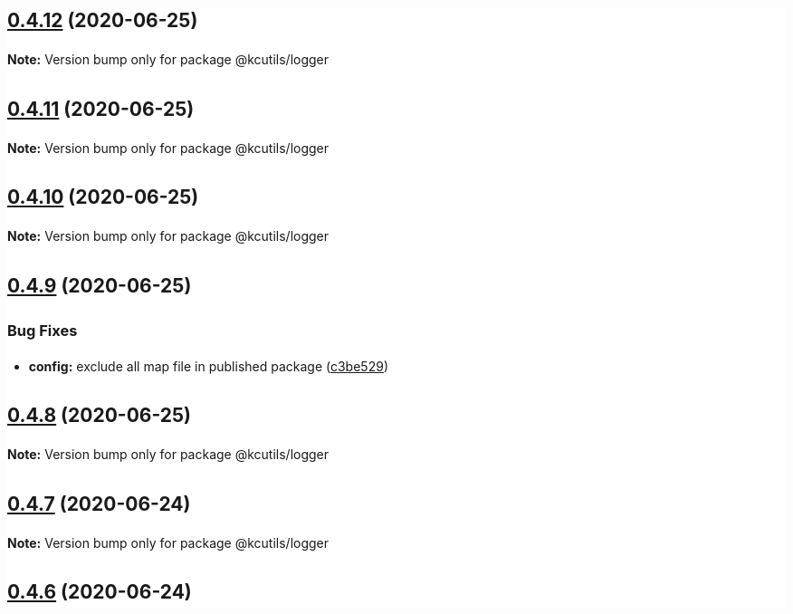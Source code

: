 

## [0.4.12](https://github.com/kamontat/kcutils/compare/@kcutils/logger@0.4.11...@kcutils/logger@0.4.12) (2020-06-25)

**Note:** Version bump only for package @kcutils/logger





## [0.4.11](https://github.com/kamontat/kcutils/compare/@kcutils/logger@0.4.10...@kcutils/logger@0.4.11) (2020-06-25)

**Note:** Version bump only for package @kcutils/logger





## [0.4.10](https://github.com/kamontat/kcutils/compare/@kcutils/logger@0.4.9...@kcutils/logger@0.4.10) (2020-06-25)

**Note:** Version bump only for package @kcutils/logger





## [0.4.9](https://github.com/kamontat/kcutils/compare/@kcutils/logger@0.4.8...@kcutils/logger@0.4.9) (2020-06-25)


### Bug Fixes

* **config:** exclude all map file in published package ([c3be529](https://github.com/kamontat/kcutils/commit/c3be529878a8a6ed0a0d0c6a7b21c816d87fac95))





## [0.4.8](https://github.com/kamontat/kcutils/compare/@kcutils/logger@0.4.7...@kcutils/logger@0.4.8) (2020-06-25)

**Note:** Version bump only for package @kcutils/logger





## [0.4.7](https://github.com/kamontat/kcutils/compare/@kcutils/logger@0.4.6...@kcutils/logger@0.4.7) (2020-06-24)

**Note:** Version bump only for package @kcutils/logger





## [0.4.6](https://github.com/kamontat/kcutils/compare/@kcutils/logger@0.4.5...@kcutils/logger@0.4.6) (2020-06-24)

